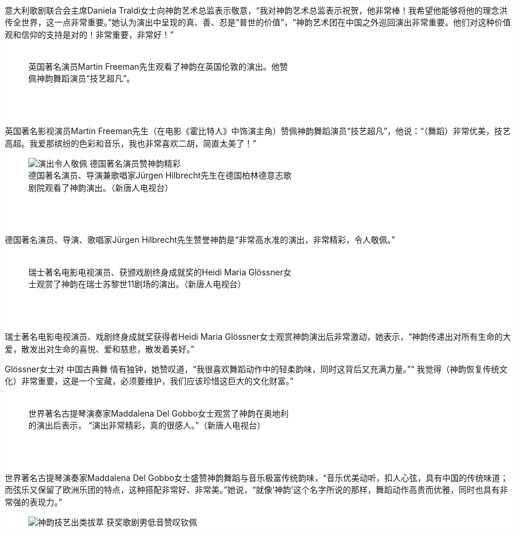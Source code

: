 <p>
 意大利歌剧联合会主席Daniela Traldi女士向神韵艺术总监表示敬意，“我对神韵艺术总监表示祝贺，他非常棒！我希望他能够将他的理念洪传全世界，这一点非常重要。”她认为演出中呈现的真、善、忍是“普世的价值”，“神韵艺术团在中国之外巡回演出非常重要。他们对这种价值观和信仰的支持是对的！非常重要，非常好！”
</p>
<figure class="wp-caption aligncenter" id="attachment_11699020" style="width: 450px">
 <ok href="http://i.epochtimes.com/assets/uploads/2019/12/180217093617100704.jpg">
  <img alt="" class="wp-image-11699020 size-medium" src="http://i.epochtimes.com/assets/uploads/2019/12/180217093617100704-450x300.jpg"/>
 </ok>
 <br/><figcaption class="wp-caption-text">
  英国著名演员Martin Freeman先生观看了神韵在英国伦敦的演出。他赞佩神韵舞蹈演员“技艺超凡”。
 </figcaption><br/>
</figure><br/>
<p>
 英国著名影视演员Martin Freeman先生（在电影《霍比特人》中饰演主角）赞佩神韵舞蹈演员“技艺超凡”，他说：“（舞蹈）非常优美，技艺高超。我爱那缤纷的色彩和音乐，我也非常喜欢二胡，简直太美了！”
</p>
<figure class="wp-caption aligncenter" id="attachment_11699091" style="width: 450px">
 <ok href="http://i.epochtimes.com/assets/uploads/2019/12/1903171625081528.jpg">
  <img alt="演出令人敬佩 德国著名演员赞神韵精彩" class="wp-image-11699091 size-medium" src="http://i.epochtimes.com/assets/uploads/2019/12/1903171625081528-450x300.jpg" title="演出令人敬佩 德国著名演员赞神韵精彩"/>
 </ok>
 <br/><figcaption class="wp-caption-text">
  德国著名演员、导演兼歌唱家Jürgen Hilbrecht先生在德国柏林德意志歌剧院观看了神韵演出。（新唐人电视台）
 </figcaption><br/>
</figure><br/>
<p>
 德国著名演员、导演、歌唱家Jürgen Hilbrecht先生赞誉神韵是“非常高水准的演出，非常精彩，令人敬佩。”
</p>
<figure class="wp-caption aligncenter" id="attachment_11699094" style="width: 450px">
 <ok href="http://i.epochtimes.com/assets/uploads/2019/12/190414165959100101.jpg">
  <img alt="" class="wp-image-11699094 size-medium" src="http://i.epochtimes.com/assets/uploads/2019/12/190414165959100101-450x300.jpg"/>
 </ok>
 <br/><figcaption class="wp-caption-text">
  瑞士著名电影电视演员、获颁戏剧终身成就奖的Heidi Maria Glössner女士观赏了神韵在瑞士苏黎世11剧场的演出。（新唐人电视台）
 </figcaption><br/>
</figure><br/>
<p>
 瑞士著名电影电视演员、戏剧终身成就奖获得者Heidi Maria Glössner女士观赏神韵演出后非常激动，她表示，“神韵传递出对所有生命的大爱，散发出对生命的喜悦、爱和慈悲，散发着美好。”
</p>
<p>
 Glössner女士对
 <ok href="http://www.epochtimes.com/gb/tag/%E4%B8%AD%E5%9B%BD%E5%8F%A4%E5%85%B8%E8%88%9E.html">
  中国古典舞
 </ok>
 情有独钟，她赞叹道，“我很喜欢舞蹈动作中的轻柔韵味，同时这背后又充满力量。”“ 我觉得（神韵恢复传统文化）非常重要，这是一个宝藏，必须要维护，我们应该珍惜这巨大的文化财富。”
</p>
<figure class="wp-caption aligncenter" id="attachment_11699100" style="width: 450px">
 <ok href="http://i.epochtimes.com/assets/uploads/2019/12/1903261412271001011.jpg">
  <img alt="" class="wp-image-11699100 size-medium" src="http://i.epochtimes.com/assets/uploads/2019/12/1903261412271001011-450x300.jpg"/>
 </ok>
 <br/><figcaption class="wp-caption-text">
  世界著名古提琴演奏家Maddalena Del Gobbo女士观赏了神韵在奥地利的演出后表示， “演出非常精彩，真的很感人。”（新唐人电视台）
 </figcaption><br/>
</figure><br/>
<p>
 世界著名古提琴演奏家Maddalena Del Gobbo女士盛赞神韵舞蹈与音乐极富传统韵味，“音乐优美动听，扣人心弦，具有中国的传统味道；而弦乐又保留了欧洲乐团的特点，这种搭配非常好、非常美。”她说，“就像‘神韵’这个名字所说的那样，舞蹈动作高贵而优雅，同时也具有非常强的表现力。”
</p>
<figure class="wp-caption aligncenter" id="attachment_11699109" style="width: 450px">
 <ok href="http://i.epochtimes.com/assets/uploads/2019/12/190504125425100101.jpg">
  <img alt="神韵技艺出类拔萃 获奖歌剧男低音赞叹钦佩" class="wp-image-11699109 size-medium" src="http://i.epochtimes.com/assets/uploads/2019/12/190504125425100101-450x300.jpg" title="神韵技艺出类拔萃 获奖歌剧男低音赞叹钦佩"/>
 </ok>